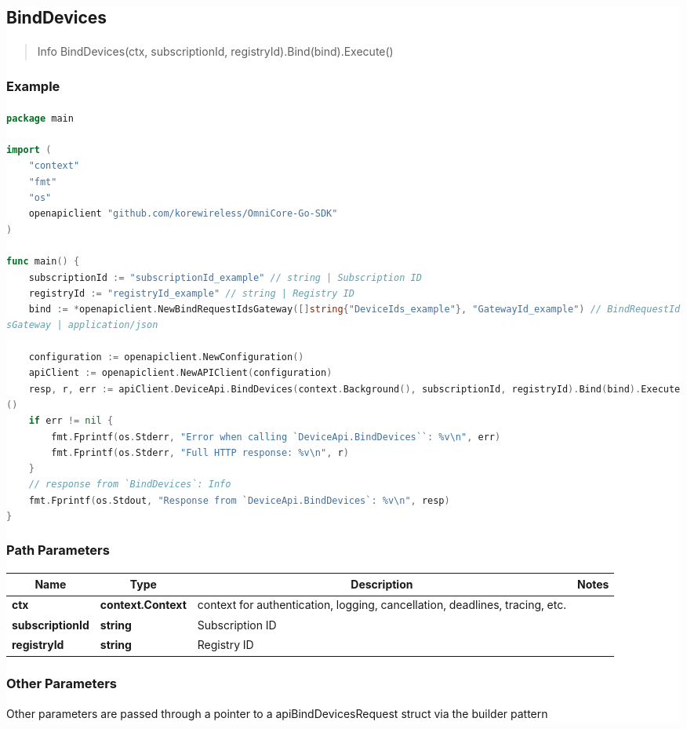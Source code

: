 
## BindDevices

> Info BindDevices(ctx, subscriptionId, registryId).Bind(bind).Execute()





### Example

```go
package main

import (
    "context"
    "fmt"
    "os"
    openapiclient "github.com/korewireless/OmniCore-Go-SDK"
)

func main() {
    subscriptionId := "subscriptionId_example" // string | Subscription ID
    registryId := "registryId_example" // string | Registry ID
    bind := *openapiclient.NewBindRequestIdsGateway([]string{"DeviceIds_example"}, "GatewayId_example") // BindRequestIdsGateway | application/json

    configuration := openapiclient.NewConfiguration()
    apiClient := openapiclient.NewAPIClient(configuration)
    resp, r, err := apiClient.DeviceApi.BindDevices(context.Background(), subscriptionId, registryId).Bind(bind).Execute()
    if err != nil {
        fmt.Fprintf(os.Stderr, "Error when calling `DeviceApi.BindDevices``: %v\n", err)
        fmt.Fprintf(os.Stderr, "Full HTTP response: %v\n", r)
    }
    // response from `BindDevices`: Info
    fmt.Fprintf(os.Stdout, "Response from `DeviceApi.BindDevices`: %v\n", resp)
}
```

### Path Parameters


Name | Type | Description  | Notes
------------- | ------------- | ------------- | -------------
**ctx** | **context.Context** | context for authentication, logging, cancellation, deadlines, tracing, etc.
**subscriptionId** | **string** | Subscription ID | 
**registryId** | **string** | Registry ID | 

### Other Parameters

Other parameters are passed through a pointer to a apiBindDevicesRequest struct via the builder pattern
